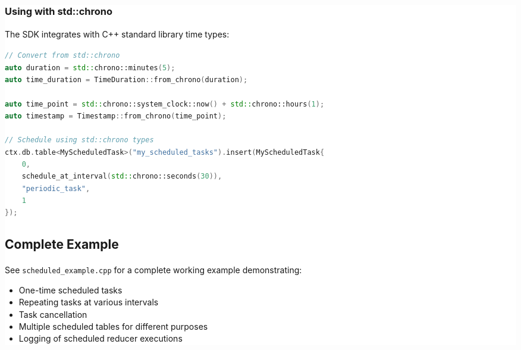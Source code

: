 ### Using with std::chrono

The SDK integrates with C++ standard library time types:

```cpp
// Convert from std::chrono
auto duration = std::chrono::minutes(5);
auto time_duration = TimeDuration::from_chrono(duration);

auto time_point = std::chrono::system_clock::now() + std::chrono::hours(1);
auto timestamp = Timestamp::from_chrono(time_point);

// Schedule using std::chrono types
ctx.db.table<MyScheduledTask>("my_scheduled_tasks").insert(MyScheduledTask{
    0,
    schedule_at_interval(std::chrono::seconds(30)),
    "periodic_task",
    1
});
```

## Complete Example

See `scheduled_example.cpp` for a complete working example demonstrating:
- One-time scheduled tasks
- Repeating tasks at various intervals
- Task cancellation
- Multiple scheduled tables for different purposes
- Logging of scheduled reducer executions